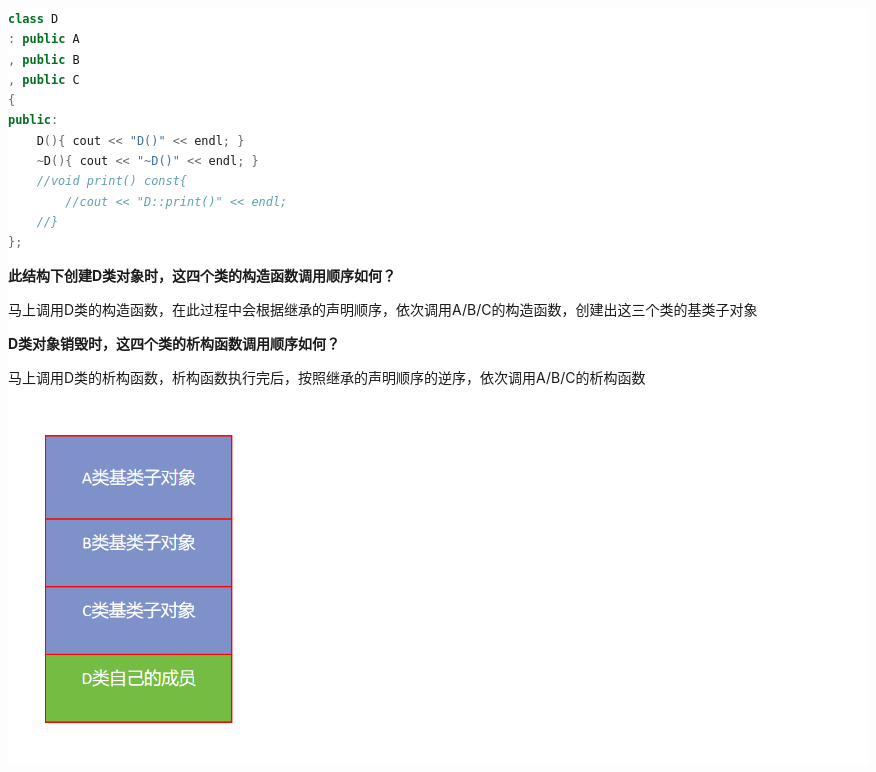 ``` c++
class D
: public A
, public B
, public C
{
public:
    D(){ cout << "D()" << endl; }
    ~D(){ cout << "~D()" << endl; }
    //void print() const{
        //cout << "D::print()" << endl;
    //}
};
```



**此结构下创建D类对象时，这四个类的构造函数调用顺序如何？**

马上调用D类的构造函数，在此过程中会根据继承的声明顺序，依次调用A/B/C的构造函数，创建出这三个类的基类子对象

**D类对象销毁时，这四个类的析构函数调用顺序如何？**

马上调用D类的析构函数，析构函数执行完后，按照继承的声明顺序的逆序，依次调用A/B/C的析构函数

<img src="7.继承.assets/undefined202403181648182.png" alt="image-20240318164802105" style="zoom:67%;" />


